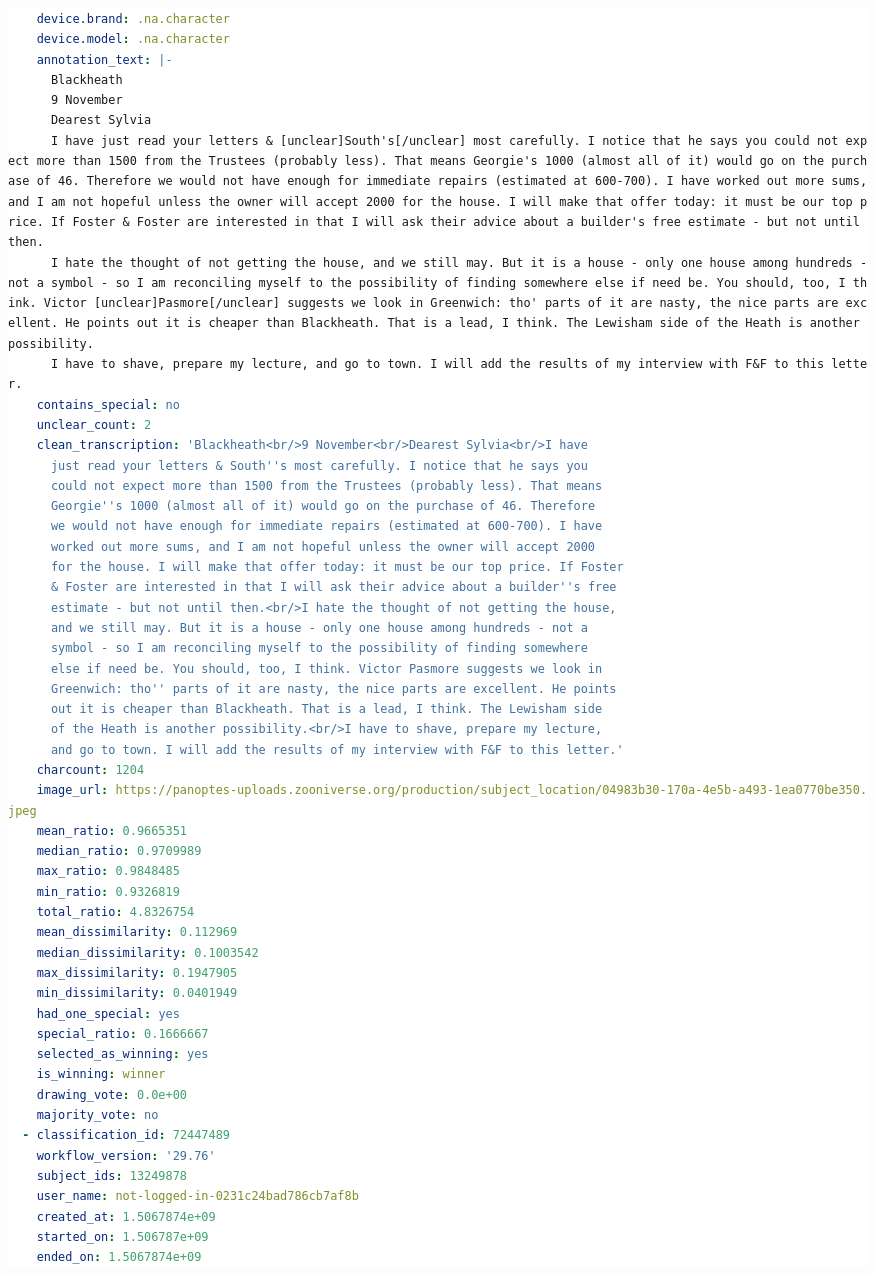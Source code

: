 ```yaml
    device.brand: .na.character
    device.model: .na.character
    annotation_text: |-
      Blackheath
      9 November
      Dearest Sylvia
      I have just read your letters & [unclear]South's[/unclear] most carefully. I notice that he says you could not expect more than 1500 from the Trustees (probably less). That means Georgie's 1000 (almost all of it) would go on the purchase of 46. Therefore we would not have enough for immediate repairs (estimated at 600-700). I have worked out more sums, and I am not hopeful unless the owner will accept 2000 for the house. I will make that offer today: it must be our top price. If Foster & Foster are interested in that I will ask their advice about a builder's free estimate - but not until then.
      I hate the thought of not getting the house, and we still may. But it is a house - only one house among hundreds - not a symbol - so I am reconciling myself to the possibility of finding somewhere else if need be. You should, too, I think. Victor [unclear]Pasmore[/unclear] suggests we look in Greenwich: tho' parts of it are nasty, the nice parts are excellent. He points out it is cheaper than Blackheath. That is a lead, I think. The Lewisham side of the Heath is another possibility.
      I have to shave, prepare my lecture, and go to town. I will add the results of my interview with F&F to this letter.
    contains_special: no
    unclear_count: 2
    clean_transcription: 'Blackheath<br/>9 November<br/>Dearest Sylvia<br/>I have
      just read your letters & South''s most carefully. I notice that he says you
      could not expect more than 1500 from the Trustees (probably less). That means
      Georgie''s 1000 (almost all of it) would go on the purchase of 46. Therefore
      we would not have enough for immediate repairs (estimated at 600-700). I have
      worked out more sums, and I am not hopeful unless the owner will accept 2000
      for the house. I will make that offer today: it must be our top price. If Foster
      & Foster are interested in that I will ask their advice about a builder''s free
      estimate - but not until then.<br/>I hate the thought of not getting the house,
      and we still may. But it is a house - only one house among hundreds - not a
      symbol - so I am reconciling myself to the possibility of finding somewhere
      else if need be. You should, too, I think. Victor Pasmore suggests we look in
      Greenwich: tho'' parts of it are nasty, the nice parts are excellent. He points
      out it is cheaper than Blackheath. That is a lead, I think. The Lewisham side
      of the Heath is another possibility.<br/>I have to shave, prepare my lecture,
      and go to town. I will add the results of my interview with F&F to this letter.'
    charcount: 1204
    image_url: https://panoptes-uploads.zooniverse.org/production/subject_location/04983b30-170a-4e5b-a493-1ea0770be350.jpeg
    mean_ratio: 0.9665351
    median_ratio: 0.9709989
    max_ratio: 0.9848485
    min_ratio: 0.9326819
    total_ratio: 4.8326754
    mean_dissimilarity: 0.112969
    median_dissimilarity: 0.1003542
    max_dissimilarity: 0.1947905
    min_dissimilarity: 0.0401949
    had_one_special: yes
    special_ratio: 0.1666667
    selected_as_winning: yes
    is_winning: winner
    drawing_vote: 0.0e+00
    majority_vote: no
  - classification_id: 72447489
    workflow_version: '29.76'
    subject_ids: 13249878
    user_name: not-logged-in-0231c24bad786cb7af8b
    created_at: 1.5067874e+09
    started_on: 1.506787e+09
    ended_on: 1.5067874e+09
```